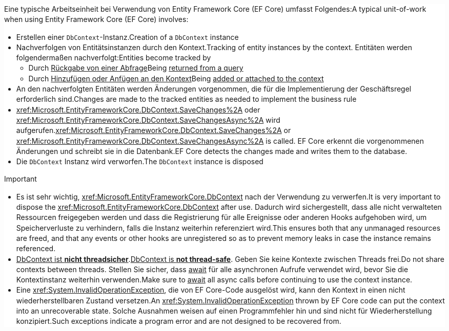 <span data-ttu-id="a9b24-111">Eine typische Arbeitseinheit bei Verwendung von Entity Framework Core (EF Core) umfasst Folgendes:</span><span class="sxs-lookup"><span data-stu-id="a9b24-111">A typical unit-of-work when using Entity Framework Core (EF Core) involves:</span></span>

- <span data-ttu-id="a9b24-112">Erstellen einer `DbContext`-Instanz.</span><span class="sxs-lookup"><span data-stu-id="a9b24-112">Creation of a `DbContext` instance</span></span>
- <span data-ttu-id="a9b24-113">Nachverfolgen von Entitätsinstanzen durch den Kontext.</span><span class="sxs-lookup"><span data-stu-id="a9b24-113">Tracking of entity instances by the context.</span></span> <span data-ttu-id="a9b24-114">Entitäten werden folgendermaßen nachverfolgt:</span><span class="sxs-lookup"><span data-stu-id="a9b24-114">Entities become tracked by</span></span>
  - <span data-ttu-id="a9b24-115">Durch [Rückgabe von einer Abfrage](xref:core/querying/tracking)</span><span class="sxs-lookup"><span data-stu-id="a9b24-115">Being [returned from a query](xref:core/querying/tracking)</span></span>
  - <span data-ttu-id="a9b24-116">Durch [Hinzufügen oder Anfügen an den Kontext](xref:core/saving/disconnected-entities)</span><span class="sxs-lookup"><span data-stu-id="a9b24-116">Being [added or attached to the context](xref:core/saving/disconnected-entities)</span></span>
- <span data-ttu-id="a9b24-117">An den nachverfolgten Entitäten werden Änderungen vorgenommen, die für die Implementierung der Geschäftsregel erforderlich sind.</span><span class="sxs-lookup"><span data-stu-id="a9b24-117">Changes are made to the tracked entities as needed to implement the business rule</span></span>
- <span data-ttu-id="a9b24-118"><xref:Microsoft.EntityFrameworkCore.DbContext.SaveChanges%2A> oder <xref:Microsoft.EntityFrameworkCore.DbContext.SaveChangesAsync%2A> wird aufgerufen.</span><span class="sxs-lookup"><span data-stu-id="a9b24-118"><xref:Microsoft.EntityFrameworkCore.DbContext.SaveChanges%2A> or <xref:Microsoft.EntityFrameworkCore.DbContext.SaveChangesAsync%2A> is called.</span></span> <span data-ttu-id="a9b24-119">EF Core erkennt die vorgenommenen Änderungen und schreibt sie in die Datenbank.</span><span class="sxs-lookup"><span data-stu-id="a9b24-119">EF Core detects the changes made and writes them to the database.</span></span>
- <span data-ttu-id="a9b24-120">Die `DbContext` Instanz wird verworfen.</span><span class="sxs-lookup"><span data-stu-id="a9b24-120">The `DbContext` instance is disposed</span></span>

> [!IMPORTANT]
>
> - <span data-ttu-id="a9b24-121">Es ist sehr wichtig, <xref:Microsoft.EntityFrameworkCore.DbContext> nach der Verwendung zu verwerfen.</span><span class="sxs-lookup"><span data-stu-id="a9b24-121">It is very important to dispose the <xref:Microsoft.EntityFrameworkCore.DbContext> after use.</span></span> <span data-ttu-id="a9b24-122">Dadurch wird sichergestellt, dass alle nicht verwalteten Ressourcen freigegeben werden und dass die Registrierung für alle Ereignisse oder anderen Hooks aufgehoben wird, um Speicherverluste zu verhindern, falls die Instanz weiterhin referenziert wird.</span><span class="sxs-lookup"><span data-stu-id="a9b24-122">This ensures both that any unmanaged resources are freed, and that any events or other hooks are unregistered so as to prevent memory leaks in case the instance remains referenced.</span></span>
> - <span data-ttu-id="a9b24-123">[DbContext ist **nicht threadsicher**](#avoiding-dbcontext-threading-issues).</span><span class="sxs-lookup"><span data-stu-id="a9b24-123">[DbContext is **not thread-safe**](#avoiding-dbcontext-threading-issues).</span></span> <span data-ttu-id="a9b24-124">Geben Sie keine Kontexte zwischen Threads frei.</span><span class="sxs-lookup"><span data-stu-id="a9b24-124">Do not share contexts between threads.</span></span> <span data-ttu-id="a9b24-125">Stellen Sie sicher, dass [await](/dotnet/csharp/language-reference/operators/await) für alle asynchronen Aufrufe verwendet wird, bevor Sie die Kontextinstanz weiterhin verwenden.</span><span class="sxs-lookup"><span data-stu-id="a9b24-125">Make sure to [await](/dotnet/csharp/language-reference/operators/await) all async calls before continuing to use the context instance.</span></span>
> - <span data-ttu-id="a9b24-126">Eine <xref:System.InvalidOperationException>, die von EF Core-Code ausgelöst wird, kann den Kontext in einen nicht wiederherstellbaren Zustand versetzen.</span><span class="sxs-lookup"><span data-stu-id="a9b24-126">An <xref:System.InvalidOperationException> thrown by EF Core code can put the context into an unrecoverable state.</span></span> <span data-ttu-id="a9b24-127">Solche Ausnahmen weisen auf einen Programmfehler hin und sind nicht für Wiederherstellung konzipiert.</span><span class="sxs-lookup"><span data-stu-id="a9b24-127">Such exceptions indicate a program error and are not designed to be recovered from.</span></span>
